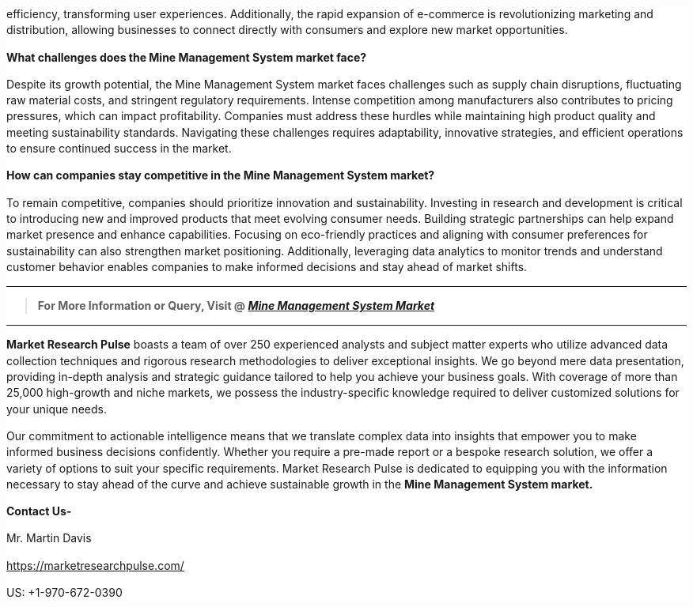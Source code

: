 efficiency, transforming user experiences. Additionally, the rapid expansion of e-commerce is revolutionizing marketing and distribution, allowing businesses to connect directly with consumers and explore new market opportunities.</p><p><strong>What challenges does the Mine Management System market face?</strong></p><p>Despite its growth potential, the Mine Management System market faces challenges such as supply chain disruptions, fluctuating raw material costs, and stringent regulatory requirements. Intense competition among manufacturers also contributes to pricing pressures, which can impact profitability. Companies must address these hurdles while maintaining high product quality and meeting sustainability standards. Navigating these challenges requires adaptability, innovative strategies, and efficient operations to ensure continued success in the market.</p><p><strong>How can companies stay competitive in the Mine Management System market?</strong></p><p>To remain competitive, companies should prioritize innovation and sustainability. Investing in research and development is critical to introducing new and improved products that meet evolving consumer needs. Building strategic partnerships can help expand market presence and enhance capabilities. Focusing on eco-friendly practices and aligning with consumer preferences for sustainability can also strengthen market positioning. Additionally, leveraging data analytics to monitor trends and understand customer behavior enables companies to make informed decisions and stay ahead of market shifts.</p><hr /><blockquote><p><strong>For More Information or Query, Visit @&nbsp;<em><a href="https://marketresearchpulse.com/report/23931/mine-management-system-market?utm_source=Linkedin&utm_medium=0110">Mine Management System Market</a></em></strong></p></blockquote><hr /><p><strong>Market Research Pulse</strong> boasts a team of over 250 experienced analysts and subject matter experts who utilize advanced data collection techniques and rigorous research methodologies to deliver exceptional insights. We go beyond mere data presentation, providing in-depth analysis and strategic guidance tailored to help you achieve your business goals. With coverage of more than 25,000 high-growth and niche markets, we possess the industry-specific knowledge required to deliver customized solutions for your unique needs.</p><p>Our commitment to actionable intelligence means that we translate complex data into insights that empower you to make informed business decisions confidently. Whether you require a pre-made report or a bespoke research solution, we offer a variety of options to suit your specific requirements. Market Research Pulse is dedicated to equipping you with the information necessary to stay ahead of the curve and achieve sustainable growth in the <strong>Mine Management System market.</strong></p><p><strong>Contact Us-</strong></p><p>Mr. Martin Davis</p><p>https://marketresearchpulse.com/</p><p>US: +1-970-672-0390</p>